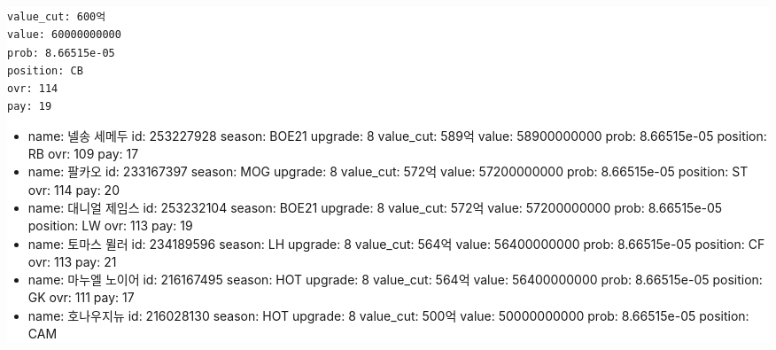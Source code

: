     value_cut: 600억
    value: 60000000000
    prob: 8.66515e-05
    position: CB
    ovr: 114
    pay: 19
  - name: 넬송 세메두
    id: 253227928
    season: BOE21
    upgrade: 8
    value_cut: 589억
    value: 58900000000
    prob: 8.66515e-05
    position: RB
    ovr: 109
    pay: 17
  - name: 팔카오
    id: 233167397
    season: MOG
    upgrade: 8
    value_cut: 572억
    value: 57200000000
    prob: 8.66515e-05
    position: ST
    ovr: 114
    pay: 20
  - name: 대니얼 제임스
    id: 253232104
    season: BOE21
    upgrade: 8
    value_cut: 572억
    value: 57200000000
    prob: 8.66515e-05
    position: LW
    ovr: 113
    pay: 19
  - name: 토마스 뮐러
    id: 234189596
    season: LH
    upgrade: 8
    value_cut: 564억
    value: 56400000000
    prob: 8.66515e-05
    position: CF
    ovr: 113
    pay: 21
  - name: 마누엘 노이어
    id: 216167495
    season: HOT
    upgrade: 8
    value_cut: 564억
    value: 56400000000
    prob: 8.66515e-05
    position: GK
    ovr: 111
    pay: 17
  - name: 호나우지뉴
    id: 216028130
    season: HOT
    upgrade: 8
    value_cut: 500억
    value: 50000000000
    prob: 8.66515e-05
    position: CAM